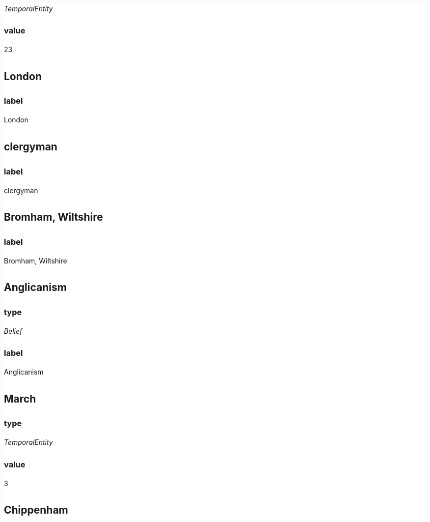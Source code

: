 *TemporalEntity*

### value


23

## London

### label


London

## clergyman

### label


clergyman

## Bromham, Wiltshire

### label


Bromham, Wiltshire

## Anglicanism

### type


*Belief*

### label


Anglicanism

## March

### type


*TemporalEntity*

### value


3

## Chippenham

